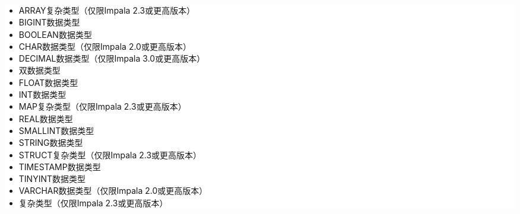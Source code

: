 - ARRAY复杂类型（仅限Impala 2.3或更高版本）
- BIGINT数据类型
- BOOLEAN数据类型
- CHAR数据类型（仅限Impala 2.0或更高版本）
- DECIMAL数据类型（仅限Impala 3.0或更高版本）
- 双数据类型
- FLOAT数据类型
- INT数据类型
- MAP复杂类型（仅限Impala 2.3或更高版本）
- REAL数据类型
- SMALLINT数据类型
- STRING数据类型
- STRUCT复杂类型（仅限Impala 2.3或更高版本）
- TIMESTAMP数据类型
- TINYINT数据类型
- VARCHAR数据类型（仅限Impala 2.0或更高版本）
- 复杂类型（仅限Impala 2.3或更高版本）